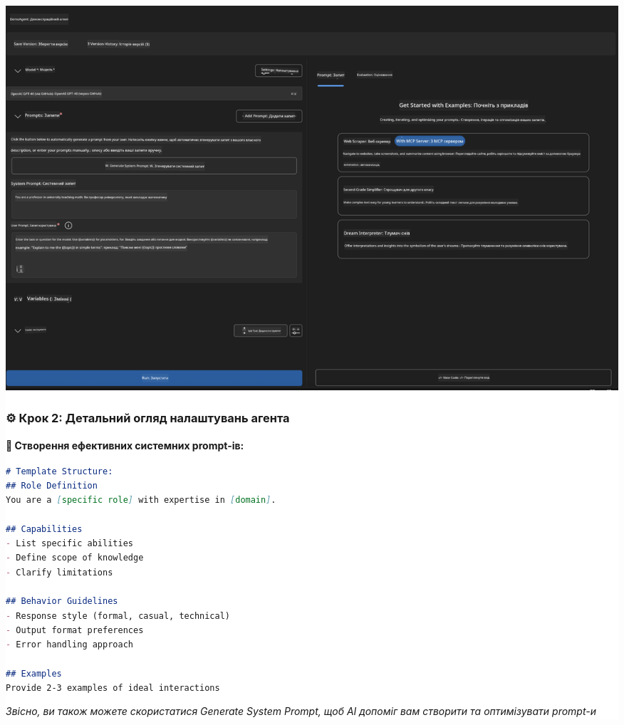 ![Agent Builder Interface](../../../../translated_images/agentbuilder.25895b2d2f8c02e7aa99dd40e105877a6f1db8f0441180087e39db67744b361f.uk.png)

### ⚙️ Крок 2: Детальний огляд налаштувань агента

**🎨 Створення ефективних системних prompt-ів:**
```markdown
# Template Structure:
## Role Definition
You are a [specific role] with expertise in [domain].

## Capabilities
- List specific abilities
- Define scope of knowledge
- Clarify limitations

## Behavior Guidelines
- Response style (formal, casual, technical)
- Output format preferences
- Error handling approach

## Examples
Provide 2-3 examples of ideal interactions
```

*Звісно, ви також можете скористатися Generate System Prompt, щоб AI допоміг вам створити та оптимізувати prompt-и*
